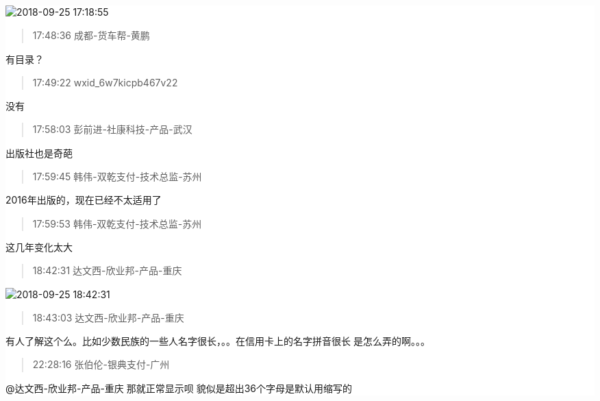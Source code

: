 ![2018-09-25 17:18:55](http://static.cocolian.cn/img/20180925_171855.png) 
   
> 17:48:36  成都-货车帮-黄鹏  
   
有目录？  
   
> 17:49:22  wxid_6w7kicpb467v22  
   
没有   
   
> 17:58:03  彭前进-社康科技-产品-武汉  
   
出版社也是奇葩  
   
> 17:59:45  韩伟-双乾支付-技术总监-苏州  
   
2016年出版的，现在已经不太适用了  
   
> 17:59:53  韩伟-双乾支付-技术总监-苏州  
   
这几年变化太大  
   
> 18:42:31  达文西-欣业邦-产品-重庆  
   
![2018-09-25 18:42:31](http://static.cocolian.cn/img/20180925_184231.png) 
   
> 18:43:03  达文西-欣业邦-产品-重庆  
   
有人了解这个么。比如少数民族的一些人名字很长，。。在信用卡上的名字拼音很长 是怎么弄的啊。。。  
   
> 22:28:16  张伯伦-银典支付-广州  
   
@达文西-欣业邦-产品-重庆 那就正常显示呗  貌似是超出36个字母是默认用缩写的  
   
